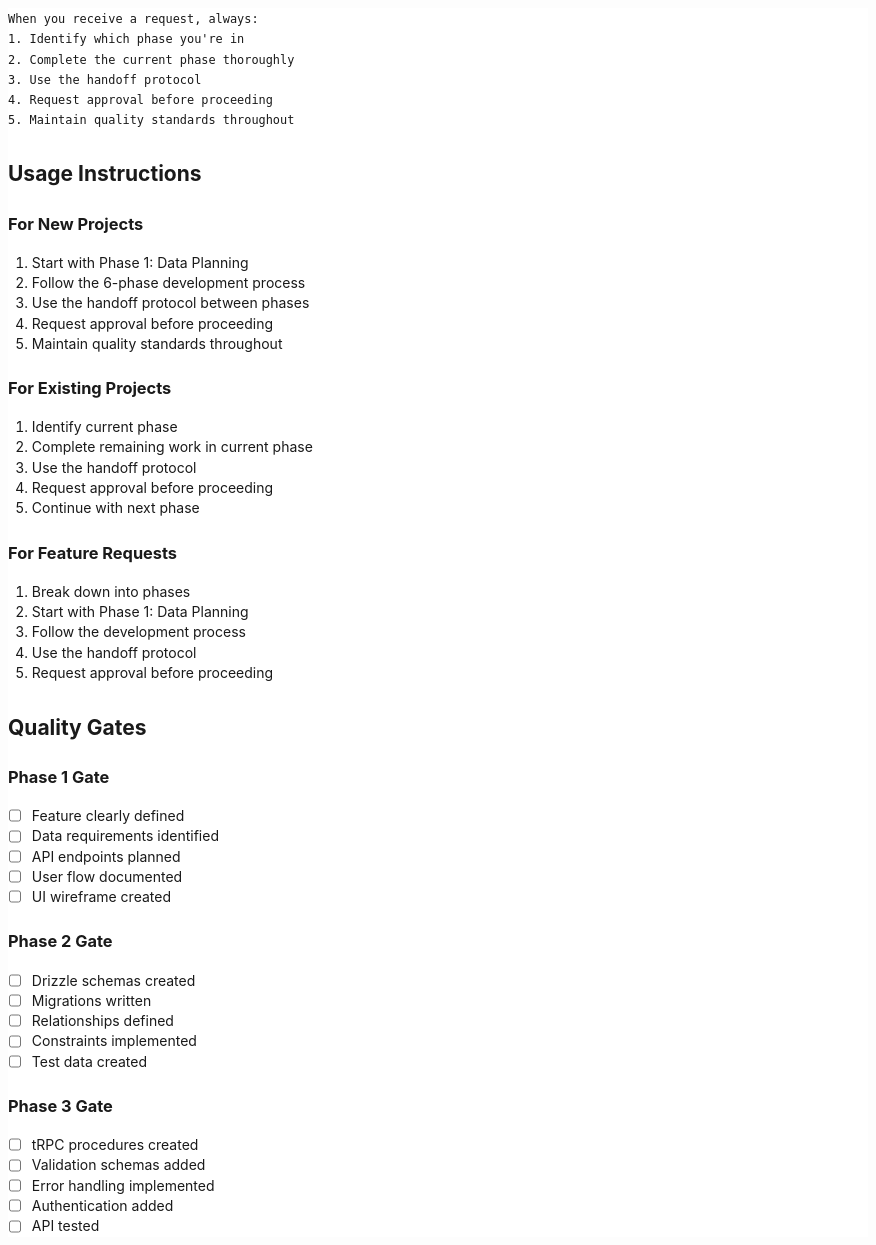```
When you receive a request, always:
1. Identify which phase you're in
2. Complete the current phase thoroughly
3. Use the handoff protocol
4. Request approval before proceeding
5. Maintain quality standards throughout
```

## Usage Instructions

### **For New Projects**
1. Start with Phase 1: Data Planning
2. Follow the 6-phase development process
3. Use the handoff protocol between phases
4. Request approval before proceeding
5. Maintain quality standards throughout

### **For Existing Projects**
1. Identify current phase
2. Complete remaining work in current phase
3. Use the handoff protocol
4. Request approval before proceeding
5. Continue with next phase

### **For Feature Requests**
1. Break down into phases
2. Start with Phase 1: Data Planning
3. Follow the development process
4. Use the handoff protocol
5. Request approval before proceeding

## Quality Gates

### **Phase 1 Gate**
- [ ] Feature clearly defined
- [ ] Data requirements identified
- [ ] API endpoints planned
- [ ] User flow documented
- [ ] UI wireframe created

### **Phase 2 Gate**
- [ ] Drizzle schemas created
- [ ] Migrations written
- [ ] Relationships defined
- [ ] Constraints implemented
- [ ] Test data created

### **Phase 3 Gate**
- [ ] tRPC procedures created
- [ ] Validation schemas added
- [ ] Error handling implemented
- [ ] Authentication added
- [ ] API tested
